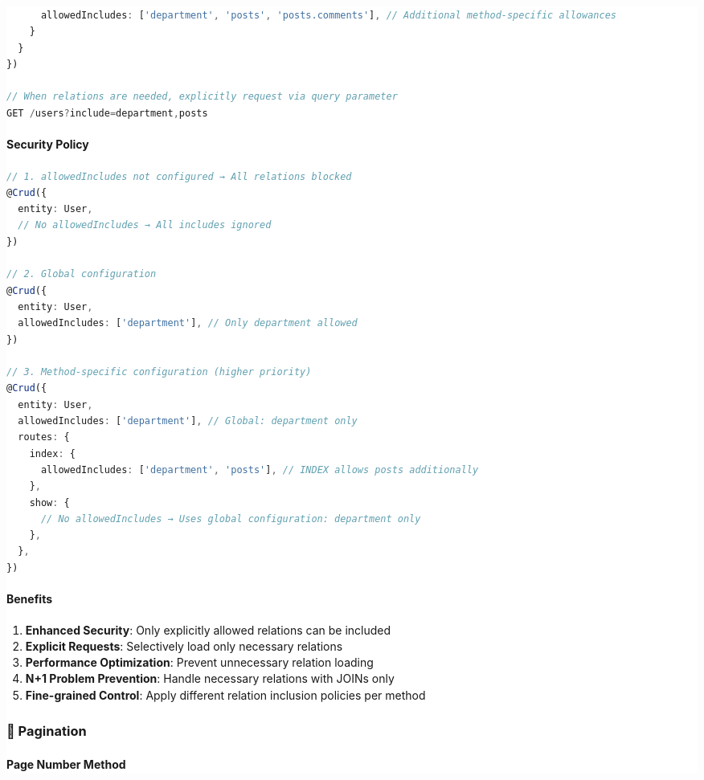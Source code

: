 ```typescript
      allowedIncludes: ['department', 'posts', 'posts.comments'], // Additional method-specific allowances
    }
  }
})

// When relations are needed, explicitly request via query parameter
GET /users?include=department,posts
```

#### Security Policy

```typescript
// 1. allowedIncludes not configured → All relations blocked
@Crud({
  entity: User,
  // No allowedIncludes → All includes ignored
})

// 2. Global configuration
@Crud({
  entity: User,
  allowedIncludes: ['department'], // Only department allowed
})

// 3. Method-specific configuration (higher priority)
@Crud({
  entity: User,
  allowedIncludes: ['department'], // Global: department only
  routes: {
    index: {
      allowedIncludes: ['department', 'posts'], // INDEX allows posts additionally
    },
    show: {
      // No allowedIncludes → Uses global configuration: department only
    },
  },
})
```

#### Benefits

1. **Enhanced Security**: Only explicitly allowed relations can be included
2. **Explicit Requests**: Selectively load only necessary relations
3. **Performance Optimization**: Prevent unnecessary relation loading
4. **N+1 Problem Prevention**: Handle necessary relations with JOINs only
5. **Fine-grained Control**: Apply different relation inclusion policies per method

### 📄 Pagination

#### Page Number Method
